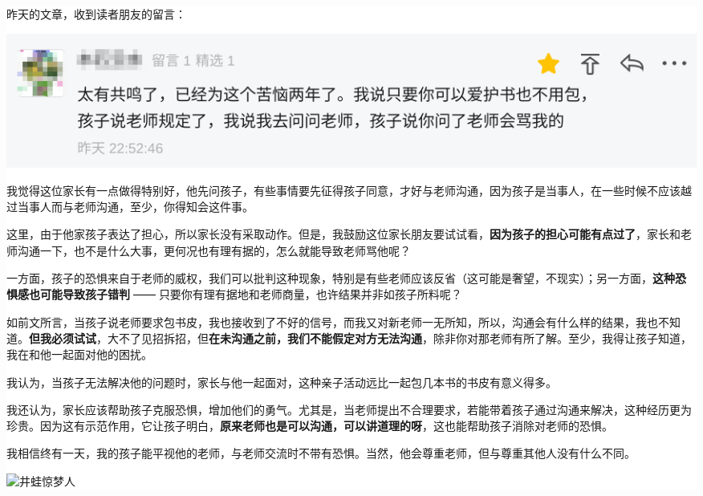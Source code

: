 昨天的文章，收到读者朋友的留言：

![井蛙惊梦人](images/2023-09-03/3.png)

我觉得这位家长有一点做得特别好，他先问孩子，有些事情要先征得孩子同意，才好与老师沟通，因为孩子是当事人，在一些时候不应该越过当事人而与老师沟通，至少，你得知会这件事。

这里，由于他家孩子表达了担心，所以家长没有采取动作。但是，我鼓励这位家长朋友要试试看，**因为孩子的担心可能有点过了**，家长和老师沟通一下，也不是什么大事，更何况也有理有据的，怎么就能导致老师骂他呢？

一方面，孩子的恐惧来自于老师的威权，我们可以批判这种现象，特别是有些老师应该反省（这可能是奢望，不现实）；另一方面，**这种恐惧感也可能导致孩子错判** —— 只要你有理有据地和老师商量，也许结果并非如孩子所料呢？

如前文所言，当孩子说老师要求包书皮，我也接收到了不好的信号，而我又对新老师一无所知，所以，沟通会有什么样的结果，我也不知道。**但我必须试试**，大不了见招拆招，但**在未沟通之前，我们不能假定对方无法沟通**，除非你对那老师有所了解。至少，我得让孩子知道，我在和他一起面对他的困扰。

我认为，当孩子无法解决他的问题时，家长与他一起面对，这种亲子活动远比一起包几本书的书皮有意义得多。

我还认为，家长应该帮助孩子克服恐惧，增加他们的勇气。尤其是，当老师提出不合理要求，若能带着孩子通过沟通来解决，这种经历更为珍贵。因为这有示范作用，它让孩子明白，**原来老师也是可以沟通，可以讲道理的呀**，这也能帮助孩子消除对老师的恐惧。

我相信终有一天，我的孩子能平视他的老师，与老师交流时不带有恐惧。当然，他会尊重老师，但与尊重其他人没有什么不同。

![井蛙惊梦人](https://5shangzhi.github.io/img/frog.jpeg)
